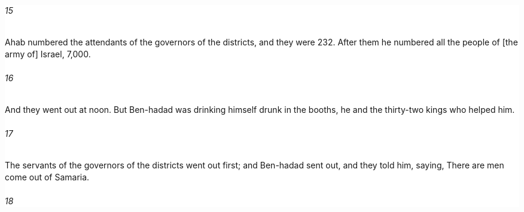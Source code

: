 











###### 15 






Ahab numbered the attendants of the governors of the districts, and they were 232. After them he numbered all the people of [the army of] Israel, 7,000. 













###### 16 






And they went out at noon. But Ben-hadad was drinking himself drunk in the booths, he and the thirty-two kings who helped him. 













###### 17 






The servants of the governors of the districts went out first; and Ben-hadad sent out, and they told him, saying, There are men come out of Samaria. 













###### 18 



